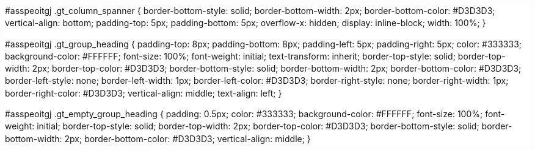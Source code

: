 #asspeoitgj .gt_column_spanner {
  border-bottom-style: solid;
  border-bottom-width: 2px;
  border-bottom-color: #D3D3D3;
  vertical-align: bottom;
  padding-top: 5px;
  padding-bottom: 5px;
  overflow-x: hidden;
  display: inline-block;
  width: 100%;
}

#asspeoitgj .gt_group_heading {
  padding-top: 8px;
  padding-bottom: 8px;
  padding-left: 5px;
  padding-right: 5px;
  color: #333333;
  background-color: #FFFFFF;
  font-size: 100%;
  font-weight: initial;
  text-transform: inherit;
  border-top-style: solid;
  border-top-width: 2px;
  border-top-color: #D3D3D3;
  border-bottom-style: solid;
  border-bottom-width: 2px;
  border-bottom-color: #D3D3D3;
  border-left-style: none;
  border-left-width: 1px;
  border-left-color: #D3D3D3;
  border-right-style: none;
  border-right-width: 1px;
  border-right-color: #D3D3D3;
  vertical-align: middle;
  text-align: left;
}

#asspeoitgj .gt_empty_group_heading {
  padding: 0.5px;
  color: #333333;
  background-color: #FFFFFF;
  font-size: 100%;
  font-weight: initial;
  border-top-style: solid;
  border-top-width: 2px;
  border-top-color: #D3D3D3;
  border-bottom-style: solid;
  border-bottom-width: 2px;
  border-bottom-color: #D3D3D3;
  vertical-align: middle;
}
